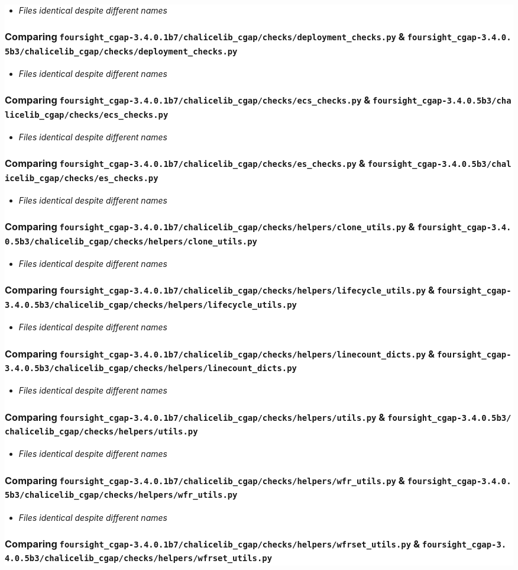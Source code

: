  * *Files identical despite different names*

### Comparing `foursight_cgap-3.4.0.1b7/chalicelib_cgap/checks/deployment_checks.py` & `foursight_cgap-3.4.0.5b3/chalicelib_cgap/checks/deployment_checks.py`

 * *Files identical despite different names*

### Comparing `foursight_cgap-3.4.0.1b7/chalicelib_cgap/checks/ecs_checks.py` & `foursight_cgap-3.4.0.5b3/chalicelib_cgap/checks/ecs_checks.py`

 * *Files identical despite different names*

### Comparing `foursight_cgap-3.4.0.1b7/chalicelib_cgap/checks/es_checks.py` & `foursight_cgap-3.4.0.5b3/chalicelib_cgap/checks/es_checks.py`

 * *Files identical despite different names*

### Comparing `foursight_cgap-3.4.0.1b7/chalicelib_cgap/checks/helpers/clone_utils.py` & `foursight_cgap-3.4.0.5b3/chalicelib_cgap/checks/helpers/clone_utils.py`

 * *Files identical despite different names*

### Comparing `foursight_cgap-3.4.0.1b7/chalicelib_cgap/checks/helpers/lifecycle_utils.py` & `foursight_cgap-3.4.0.5b3/chalicelib_cgap/checks/helpers/lifecycle_utils.py`

 * *Files identical despite different names*

### Comparing `foursight_cgap-3.4.0.1b7/chalicelib_cgap/checks/helpers/linecount_dicts.py` & `foursight_cgap-3.4.0.5b3/chalicelib_cgap/checks/helpers/linecount_dicts.py`

 * *Files identical despite different names*

### Comparing `foursight_cgap-3.4.0.1b7/chalicelib_cgap/checks/helpers/utils.py` & `foursight_cgap-3.4.0.5b3/chalicelib_cgap/checks/helpers/utils.py`

 * *Files identical despite different names*

### Comparing `foursight_cgap-3.4.0.1b7/chalicelib_cgap/checks/helpers/wfr_utils.py` & `foursight_cgap-3.4.0.5b3/chalicelib_cgap/checks/helpers/wfr_utils.py`

 * *Files identical despite different names*

### Comparing `foursight_cgap-3.4.0.1b7/chalicelib_cgap/checks/helpers/wfrset_utils.py` & `foursight_cgap-3.4.0.5b3/chalicelib_cgap/checks/helpers/wfrset_utils.py`
